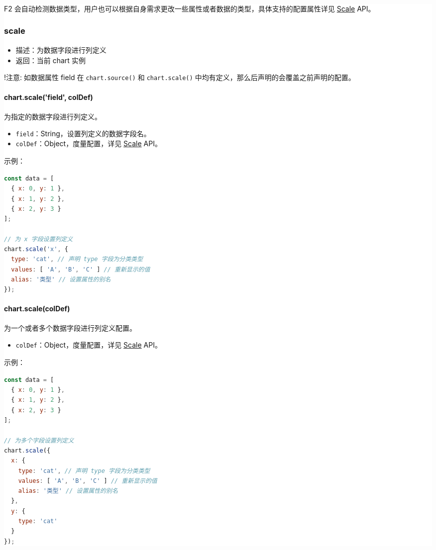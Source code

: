 
F2 会自动检测数据类型，用户也可以根据自身需求更改一些属性或者数据的类型，具体支持的配置属性详见 [Scale](https://www.yuque.com/antv/f2/api-scale) API。

### scale

- 描述：为数据字段进行列定义
- 返回：当前 chart 实例


!注意: 如数据属性 field 在 `chart.source()` 和 `chart.scale()` 中均有定义，那么后声明的会覆盖之前声明的配置。

#### chart.scale('field', colDef)

为指定的数据字段进行列定义。

- `field`：String，设置列定义的数据字段名。
- `colDef`：Object，度量配置，详见 [Scale](https://www.yuque.com/antv/f2/api-scale) API。


示例：

```javascript
const data = [
  { x: 0, y: 1 },
  { x: 1, y: 2 },
  { x: 2, y: 3 }
];

// 为 x 字段设置列定义
chart.scale('x', {
  type: 'cat', // 声明 type 字段为分类类型
  values: [ 'A', 'B', 'C' ] // 重新显示的值
  alias: '类型' // 设置属性的别名
});
```

#### chart.scale(colDef)

为一个或者多个数据字段进行列定义配置。

- `colDef`：Object，度量配置，详见 [Scale](https://www.yuque.com/antv/f2/api-scale) API。


示例：

```javascript
const data = [
  { x: 0, y: 1 },
  { x: 1, y: 2 },
  { x: 2, y: 3 }
];

// 为多个字段设置列定义
chart.scale({
  x: {
    type: 'cat', // 声明 type 字段为分类类型
    values: [ 'A', 'B', 'C' ] // 重新显示的值
    alias: '类型' // 设置属性的别名
  },
  y: {
    type: 'cat'
  }
});
```
